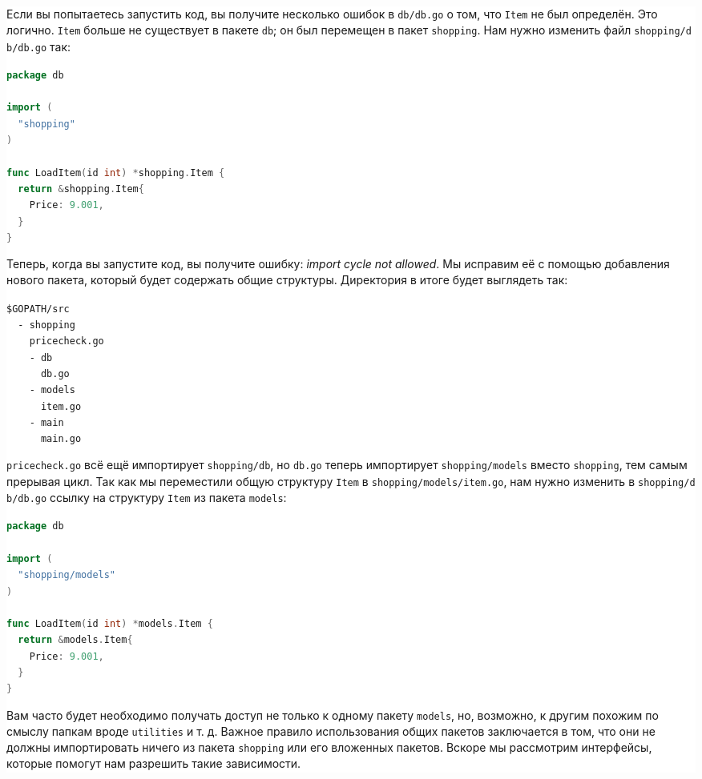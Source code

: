 Если вы попытаетесь запустить код, вы получите несколько ошибок в `db/db.go` о том, что `Item` не был определён. Это логично. `Item` больше не существует в пакете `db`; он был перемещен в пакет `shopping`. Нам нужно изменить файл `shopping/db/db.go` так:

```go
package db

import (
  "shopping"
)

func LoadItem(id int) *shopping.Item {
  return &shopping.Item{
    Price: 9.001,
  }
}
```
Теперь, когда вы запустите код, вы получите ошибку: *import cycle not allowed*. Мы исправим её с помощью добавления нового пакета, который будет содержать общие структуры. Директория в итоге будет выглядеть так:

```
$GOPATH/src
  - shopping
    pricecheck.go
    - db
      db.go
    - models
      item.go
    - main
      main.go
```

`pricecheck.go` всё ещё импортирует `shopping/db`, но `db.go` теперь импортирует `shopping/models` вместо `shopping`, тем самым прерывая цикл. Так как мы переместили общую структуру `Item` в `shopping/models/item.go`, нам нужно изменить в  `shopping/db/db.go` ссылку на структуру `Item` из пакета `models`:

```go
package db

import (
  "shopping/models"
)

func LoadItem(id int) *models.Item {
  return &models.Item{
    Price: 9.001,
  }
}
```

Вам часто будет необходимо получать доступ не только к одному пакету `models`, но, возможно, к другим похожим по смыслу папкам вроде `utilities` и т. д. Важное правило использования общих пакетов заключается в том, что они не должны импортировать ничего из пакета `shopping` или его вложенных пакетов. Вскоре мы рассмотрим интерфейсы, которые помогут нам разрешить такие зависимости.

